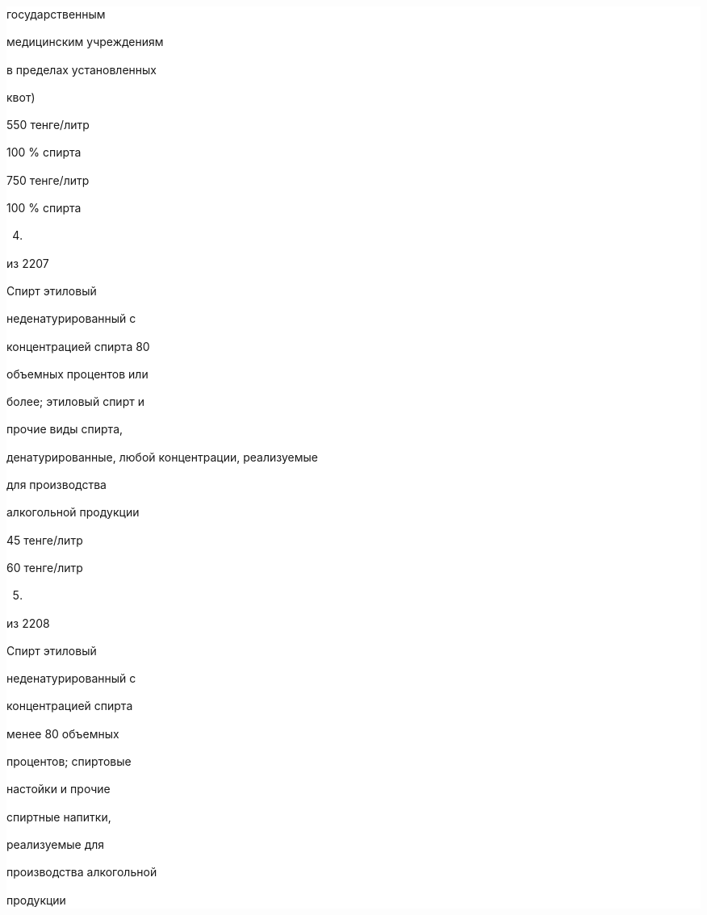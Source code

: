го­су­дар­ствен­ным

ме­ди­цин­ским учре­жде­ни­ям

в пре­де­лах уста­нов­лен­ных

квот)

550 тен­ге/литр

100 % спир­та

750 тен­ге/литр

100 % спир­та

4.

из 2207

Спирт эти­ло­вый

неде­на­ту­ри­ро­ван­ный с

кон­цен­тра­ци­ей спир­та 80

объ­ем­ных про­цен­тов или

бо­лее; эти­ло­вый спирт и

про­чие ви­ды спир­та,

де­на­ту­ри­ро­ван­ные, лю­бой кон­цен­тра­ции, ре­а­ли­зу­е­мые

для про­из­вод­ства

ал­ко­голь­ной про­дук­ции

45 тен­ге/литр

60 тен­ге/литр

5.

из 2208

Спирт эти­ло­вый

неде­на­ту­ри­ро­ван­ный с

кон­цен­тра­ци­ей спир­та

ме­нее 80 объ­ем­ных

про­цен­тов; спир­то­вые

на­стой­ки и про­чие

спирт­ные на­пит­ки,

ре­а­ли­зу­е­мые для

про­из­вод­ства ал­ко­голь­ной

про­дук­ции
